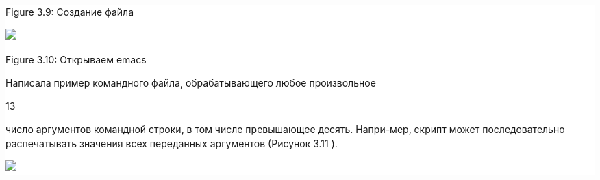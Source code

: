 








Figure 3.9: Создание файла

![](Aspose.Words.42919746-15b7-43a2-a1d3-352f5fa4706f.001.jpeg)




























Figure 3.10: Открываем emacs


Написала пример командного файла, обрабатывающего любое произвольное




13


число аргументов командной строки, в том числе превышающее десять. Напри-мер, скрипт может последовательно распечатывать значения всех переданных аргументов (Рисунок 3.11 ).

![](Aspose.Words.42919746-15b7-43a2-a1d3-352f5fa4706f.003.png)




























